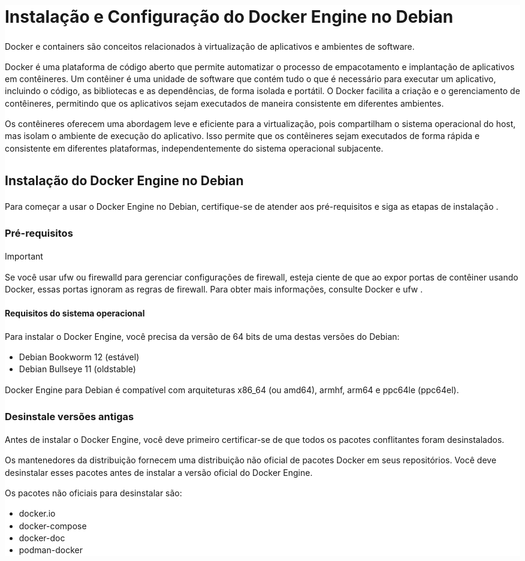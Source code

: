 # Instalação e Configuração do Docker Engine no Debian

Docker e containers são conceitos relacionados à virtualização de aplicativos e ambientes de software.

Docker é uma plataforma de código aberto que permite automatizar o processo de empacotamento e implantação de aplicativos em contêineres. Um contêiner é uma unidade de software que contém tudo o que é necessário para executar um aplicativo, incluindo o código, as bibliotecas e as dependências, de forma isolada e portátil. O Docker facilita a criação e o gerenciamento de contêineres, permitindo que os aplicativos sejam executados de maneira consistente em diferentes ambientes.

Os contêineres oferecem uma abordagem leve e eficiente para a virtualização, pois compartilham o sistema operacional do host, mas isolam o ambiente de execução do aplicativo. Isso permite que os contêineres sejam executados de forma rápida e consistente em diferentes plataformas, independentemente do sistema operacional subjacente.

## Instalação do Docker Engine no Debian

Para começar a usar o Docker Engine no Debian, certifique-se de atender aos pré-requisitos e siga as etapas de instalação .

### Pré-requisitos

>[!IMPORTANT]
>
>Se você usar ufw ou firewalld para gerenciar configurações de firewall, esteja ciente de que ao expor portas de contêiner usando Docker, essas portas ignoram as regras de firewall. Para obter mais informações, consulte Docker e ufw .

#### Requisitos do sistema operacional

Para instalar o Docker Engine, você precisa da versão de 64 bits de uma destas versões do Debian:
 
* Debian Bookworm 12 (estável)
* Debian Bullseye 11 (oldstable)

Docker Engine para Debian é compatível com arquiteturas x86_64 (ou amd64), armhf, arm64 e ppc64le (ppc64el).

### Desinstale versões antigas

Antes de instalar o Docker Engine, você deve primeiro certificar-se de que todos os pacotes conflitantes foram desinstalados.

Os mantenedores da distribuição fornecem uma distribuição não oficial de pacotes Docker em seus repositórios. Você deve desinstalar esses pacotes antes de instalar a versão oficial do Docker Engine.

Os pacotes não oficiais para desinstalar são:

* docker.io
* docker-compose
* docker-doc
* podman-docker
